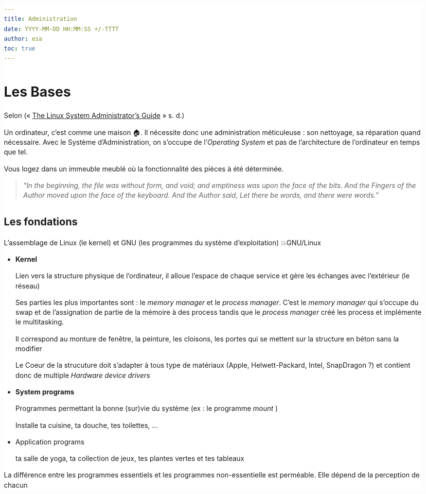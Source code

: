```yaml
---
title: Administration
date: YYYY-MM-DD HH:MM:SS +/-TTTT
author: esa
toc: true
---
```


# Les Bases

Selon (« [The Linux System Administrator’s Guide](https://tldp.org/LDP/sag/html) » s. d.)

Un ordinateur, c’est comme une maison 🏠. Il nécessite donc une administration méticuleuse : son nettoyage, sa réparation quand nécessaire. Avec le Système d’Administration, on s’occupe de l’*Operating System* et pas de l’architecture de l’ordinateur en temps que tel.

Vous logez dans un immeuble meublé où la fonctionnalité des pièces à été déterminée.

> *"In the beginning, the file was without form, and void; and emptiness was upon the face of the bits. And the Fingers of the Author moved upon the face of the keyboard. And the Author said, Let there be words, and there were words.”*
> 

## Les fondations

L’assemblage de Linux (le kernel) et GNU (les programmes du système d’exploitation) 💥GNU/Linux

- **Kernel**
    
    Lien vers la structure physique de l’ordinateur, il alloue l’espace de chaque service et gère les échanges avec l’extérieur (le réseau)
    
    Ses parties les plus importantes sont : le *memory manager* et le *process manager*. C’est le *memory manager* qui s’occupe du swap et de l’assignation de partie de la mémoire à des process tandis que le *process manager* créé les process et implémente le multitasking. 
    
    Il correspond au monture de fenêtre, la peinture, les cloisons, les portes qui se mettent sur la structure en béton sans la modifier
    
    Le Coeur de la strucuture doit s’adapter à tous type de matériaux (Apple, Helwett-Packard, Intel, SnapDragon ?) et contient donc de multiple *Hardware device drivers*
    
- **System programs**
    
    Programmes permettant la bonne (sur)vie du système (ex : le programme *mount* )
    
    Installe ta cuisine, ta douche, tes toilettes, …
    
- Application programs
    
    ta salle de yoga, ta collection de jeux, tes plantes vertes et tes tableaux
    

La différence entre les programmes essentiels et les programmes non-essentielle est perméable. Elle dépend de la perception de chacun

